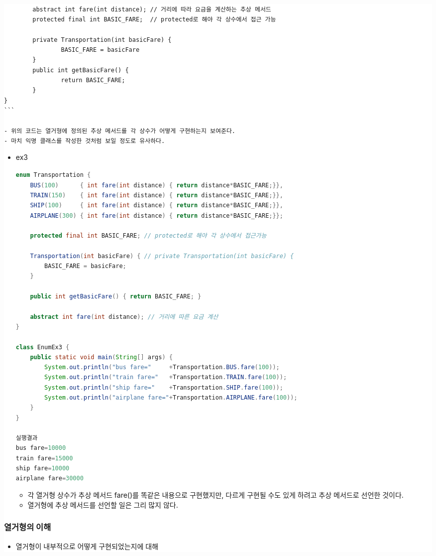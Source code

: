    		abstract int fare(int distance); // 거리에 따라 요금을 계산하는 추상 메서드
    		protected final int BASIC_FARE;  // protected로 해야 각 상수에서 접근 가능

    		private Transportation(int basicFare) {
    				BASIC_FARE = basicFare
    		}
    		public int getBasicFare() {
    				return BASIC_FARE;
    		}
    }
    ```

    - 위의 코드는 열거형에 정의된 추상 메서드를 각 상수가 어떻게 구현하는지 보여준다.
    - 마치 익명 클래스를 작성한 것처럼 보일 정도로 유사하다.
- ex3

    ```java
    enum Transportation { 
    	BUS(100)      { int fare(int distance) { return distance*BASIC_FARE;}},
    	TRAIN(150)    { int fare(int distance) { return distance*BASIC_FARE;}},
    	SHIP(100)     { int fare(int distance) { return distance*BASIC_FARE;}},
    	AIRPLANE(300) { int fare(int distance) { return distance*BASIC_FARE;}};

    	protected final int BASIC_FARE; // protected로 해야 각 상수에서 접근가능
    	
    	Transportation(int basicFare) { // private Transportation(int basicFare) {
    		BASIC_FARE = basicFare;
    	}

    	public int getBasicFare() { return BASIC_FARE; }

    	abstract int fare(int distance); // 거리에 따른 요금 계산
    }

    class EnumEx3 {
    	public static void main(String[] args) {
    		System.out.println("bus fare="     +Transportation.BUS.fare(100));
    		System.out.println("train fare="   +Transportation.TRAIN.fare(100));
    		System.out.println("ship fare="    +Transportation.SHIP.fare(100));
    	    System.out.println("airplane fare="+Transportation.AIRPLANE.fare(100));
    	}
    }

    실행결과
    bus fare=10000
    train fare=15000
    ship fare=10000
    airplane fare=30000
    ```

    - 각 열거형 상수가 추상 메서드 fare()를 똑같은 내용으로 구현했지만, 다르게 구현될 수도 있게 하려고 추상 메서드로 선언한 것이다.
    - 열거형에 추상 메서드를 선언할 일은 그리 많지 않다.

### 열거형의 이해

- 열거형이 내부적으로 어떻게 구현되었는지에 대해
